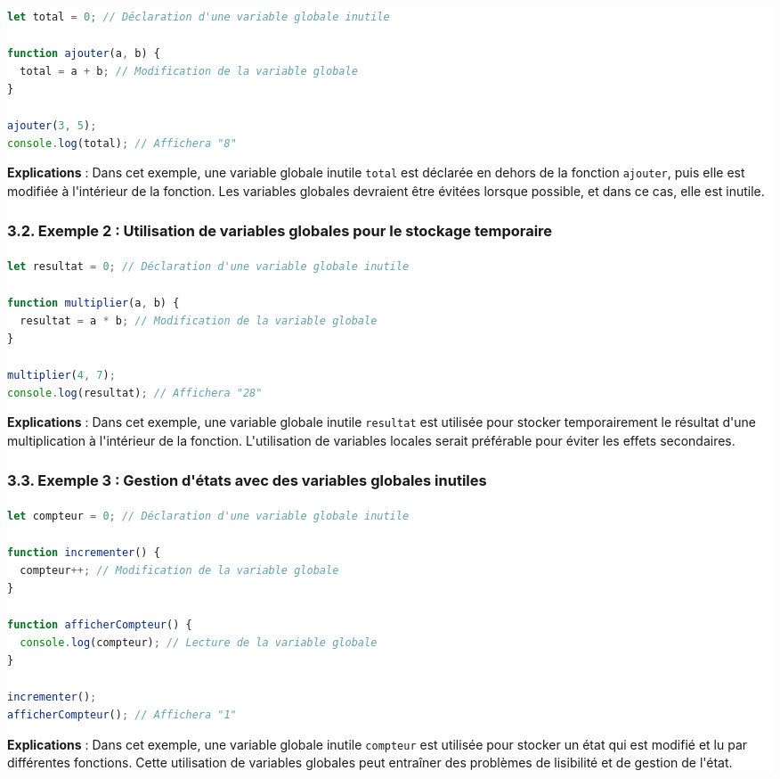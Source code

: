 ```JavaScript
let total = 0; // Déclaration d'une variable globale inutile

function ajouter(a, b) {
  total = a + b; // Modification de la variable globale
}

ajouter(3, 5);
console.log(total); // Affichera "8"
```

**Explications** : Dans cet exemple, une variable globale inutile `total` est déclarée en dehors de la fonction `ajouter`, puis elle est modifiée à l'intérieur de la fonction. Les variables globales devraient être évitées lorsque possible, et dans ce cas, elle est inutile.

### 3.2. Exemple 2 : Utilisation de variables globales pour le stockage temporaire

```JavaScript
let resultat = 0; // Déclaration d'une variable globale inutile

function multiplier(a, b) {
  resultat = a * b; // Modification de la variable globale
}

multiplier(4, 7);
console.log(resultat); // Affichera "28"
```

**Explications** : Dans cet exemple, une variable globale inutile `resultat` est utilisée pour stocker temporairement le résultat d'une multiplication à l'intérieur de la fonction. L'utilisation de variables locales serait préférable pour éviter les effets secondaires.


### 3.3. Exemple 3 : Gestion d'états avec des variables globales inutiles

```JavaScript
let compteur = 0; // Déclaration d'une variable globale inutile

function incrementer() {
  compteur++; // Modification de la variable globale
}

function afficherCompteur() {
  console.log(compteur); // Lecture de la variable globale
}

incrementer();
afficherCompteur(); // Affichera "1"
```

**Explications** : Dans cet exemple, une variable globale inutile `compteur` est utilisée pour stocker un état qui est modifié et lu par différentes fonctions. Cette utilisation de variables globales peut entraîner des problèmes de lisibilité et de gestion de l'état.
